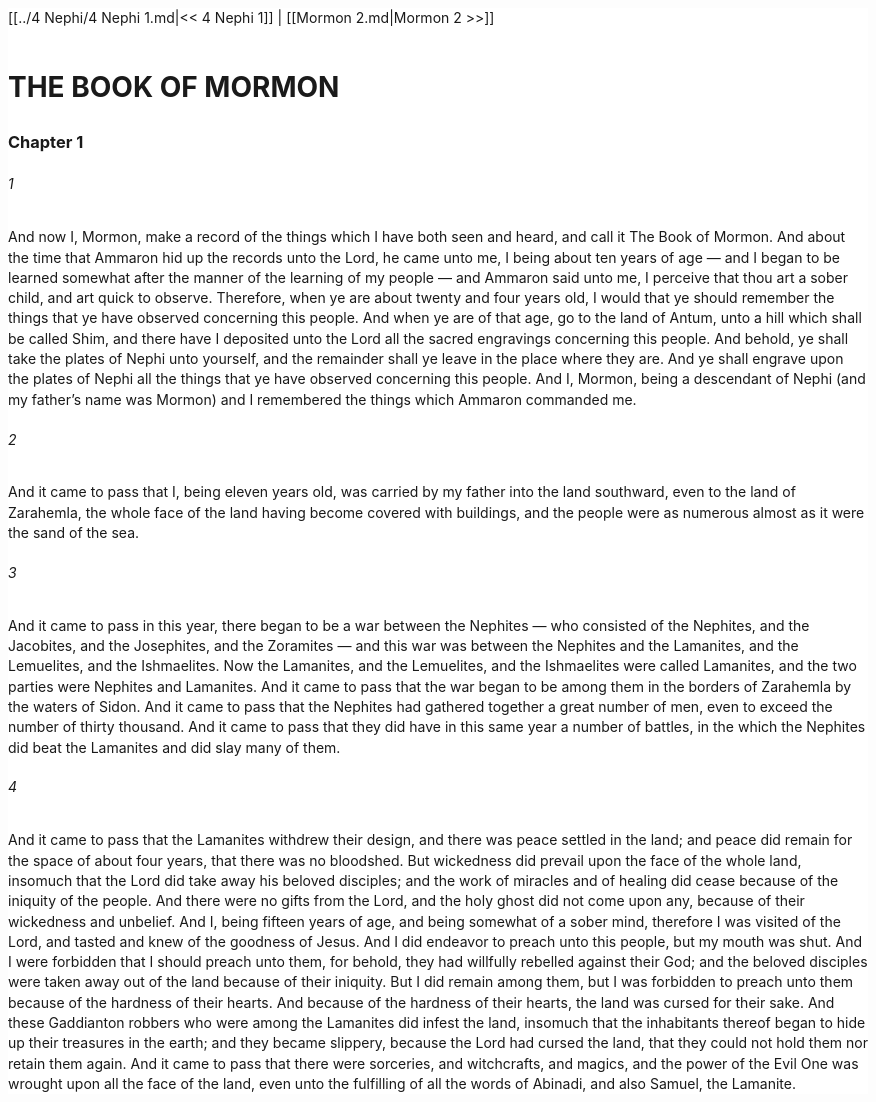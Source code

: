 [[../4 Nephi/4 Nephi 1.md|<< 4 Nephi 1]]  |  [[Mormon 2.md|Mormon 2 >>]]

# THE BOOK OF MORMON
### Chapter 1
###### 1
And now I, Mormon, make a record of the things which I have both seen and heard, and call it The Book of Mormon. And about the time that Ammaron hid up the records unto the Lord, he came unto me, I being about ten years of age — and I began to be learned somewhat after the manner of the learning of my people — and Ammaron said unto me, I perceive that thou art a sober child, and art quick to observe. Therefore, when ye are about twenty and four years old, I would that ye should remember the things that ye have observed concerning this people. And when ye are of that age, go to the land of Antum, unto a hill which shall be called Shim, and there have I deposited unto the Lord all the sacred engravings concerning this people. And behold, ye shall take the plates of Nephi unto yourself, and the remainder shall ye leave in the place where they are. And ye shall engrave upon the plates of Nephi all the things that ye have observed concerning this people. And I, Mormon, being a descendant of Nephi (and my father’s name was Mormon) and I remembered the things which Ammaron commanded me.

###### 2
And it came to pass that I, being eleven years old, was carried by my father into the land southward, even to the land of Zarahemla, the whole face of the land having become covered with buildings, and the people were as numerous almost as it were the sand of the sea.

###### 3
And it came to pass in this year, there began to be a war between the Nephites — who consisted of the Nephites, and the Jacobites, and the Josephites, and the Zoramites — and this war was between the Nephites and the Lamanites, and the Lemuelites, and the Ishmaelites. Now the Lamanites, and the Lemuelites, and the Ishmaelites were called Lamanites, and the two parties were Nephites and Lamanites. And it came to pass that the war began to be among them in the borders of Zarahemla by the waters of Sidon. And it came to pass that the Nephites had gathered together a great number of men, even to exceed the number of thirty thousand. And it came to pass that they did have in this same year a number of battles, in the which the Nephites did beat the Lamanites and did slay many of them.

###### 4
And it came to pass that the Lamanites withdrew their design, and there was peace settled in the land; and peace did remain for the space of about four years, that there was no bloodshed. But wickedness did prevail upon the face of the whole land, insomuch that the Lord did take away his beloved disciples; and the work of miracles and of healing did cease because of the iniquity of the people. And there were no gifts from the Lord, and the holy ghost did not come upon any, because of their wickedness and unbelief. And I, being fifteen years of age, and being somewhat of a sober mind, therefore I was visited of the Lord, and tasted and knew of the goodness of Jesus. And I did endeavor to preach unto this people, but my mouth was shut. And I were forbidden that I should preach unto them, for behold, they had willfully rebelled against their God; and the beloved disciples were taken away out of the land because of their iniquity. But I did remain among them, but I was forbidden to preach unto them because of the hardness of their hearts. And because of the hardness of their hearts, the land was cursed for their sake. And these Gaddianton robbers who were among the Lamanites did infest the land, insomuch that the inhabitants thereof began to hide up their treasures in the earth; and they became slippery, because the Lord had cursed the land, that they could not hold them nor retain them again. And it came to pass that there were sorceries, and witchcrafts, and magics, and the power of the Evil One was wrought upon all the face of the land, even unto the fulfilling of all the words of Abinadi, and also Samuel, the Lamanite.
